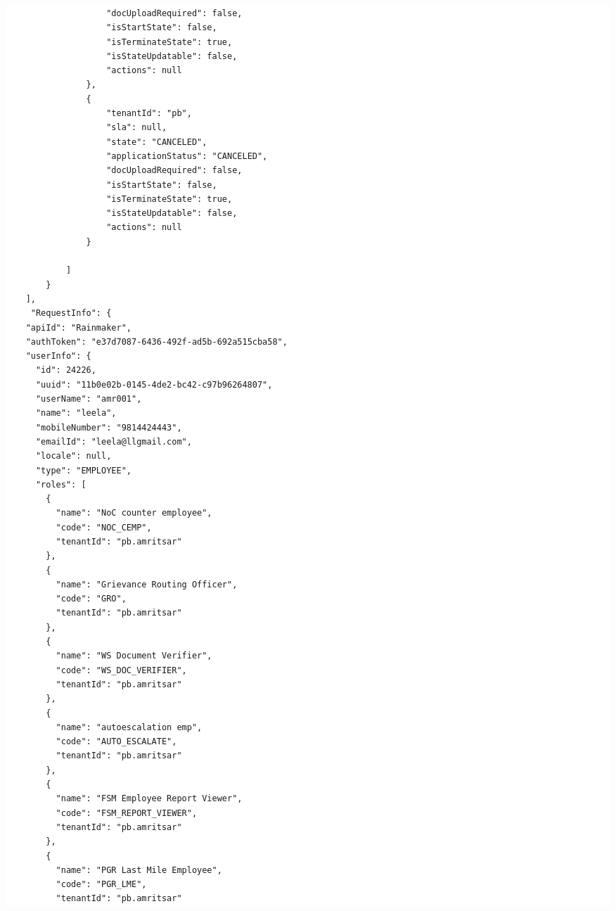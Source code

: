 ```
                    "docUploadRequired": false,
                    "isStartState": false,
                    "isTerminateState": true,
                    "isStateUpdatable": false,
                    "actions": null
                },
                {
                    "tenantId": "pb",
                    "sla": null,
                    "state": "CANCELED",
                    "applicationStatus": "CANCELED",
                    "docUploadRequired": false,
                    "isStartState": false,
                    "isTerminateState": true,
                    "isStateUpdatable": false,
                    "actions": null
                }
                
            ]
        }
    ],
	 "RequestInfo": {
    "apiId": "Rainmaker",
    "authToken": "e37d7087-6436-492f-ad5b-692a515cba58",
    "userInfo": {
      "id": 24226,
      "uuid": "11b0e02b-0145-4de2-bc42-c97b96264807",
      "userName": "amr001",
      "name": "leela",
      "mobileNumber": "9814424443",
      "emailId": "leela@llgmail.com",
      "locale": null,
      "type": "EMPLOYEE",
      "roles": [
        {
          "name": "NoC counter employee",
          "code": "NOC_CEMP",
          "tenantId": "pb.amritsar"
        },
        {
          "name": "Grievance Routing Officer",
          "code": "GRO",
          "tenantId": "pb.amritsar"
        },
        {
          "name": "WS Document Verifier",
          "code": "WS_DOC_VERIFIER",
          "tenantId": "pb.amritsar"
        },
        {
          "name": "autoescalation emp",
          "code": "AUTO_ESCALATE",
          "tenantId": "pb.amritsar"
        },
        {
          "name": "FSM Employee Report Viewer",
          "code": "FSM_REPORT_VIEWER",
          "tenantId": "pb.amritsar"
        },
        {
          "name": "PGR Last Mile Employee",
          "code": "PGR_LME",
          "tenantId": "pb.amritsar"
```